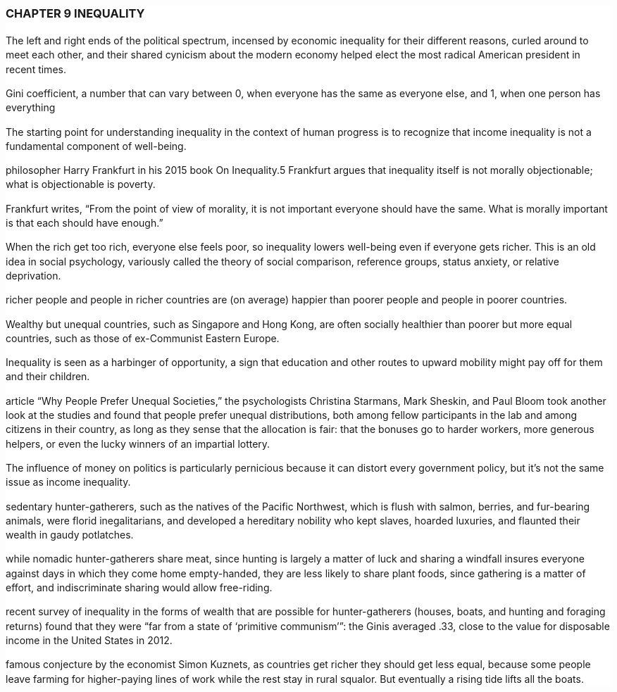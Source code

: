 ### CHAPTER 9 INEQUALITY

The left and right ends of the political spectrum, incensed by economic inequality for their different reasons, curled around to meet each other, and their shared cynicism about the modern economy helped elect the most radical American president in recent times.

Gini coefficient, a number that can vary between 0, when everyone has the same as everyone else, and 1, when one person has everything

The starting point for understanding inequality in the context of human progress is to recognize that income inequality is not a fundamental component of well-being.

philosopher Harry Frankfurt in his 2015 book On Inequality.5 Frankfurt argues that inequality itself is not morally objectionable; what is objectionable is poverty.

Frankfurt writes, “From the point of view of morality, it is not important everyone should have the same. What is morally important is that each should have enough.”

When the rich get too rich, everyone else feels poor, so inequality lowers well-being even if everyone gets richer. This is an old idea in social psychology, variously called the theory of social comparison, reference groups, status anxiety, or relative deprivation.

richer people and people in richer countries are (on average) happier than poorer people and people in poorer countries.

Wealthy but unequal countries, such as Singapore and Hong Kong, are often socially healthier than poorer but more equal countries, such as those of ex-Communist Eastern Europe.

Inequality is seen as a harbinger of opportunity, a sign that education and other routes to upward mobility might pay off for them and their children.

article “Why People Prefer Unequal Societies,” the psychologists Christina Starmans, Mark Sheskin, and Paul Bloom took another look at the studies and found that people prefer unequal distributions, both among fellow participants in the lab and among citizens in their country, as long as they sense that the allocation is fair: that the bonuses go to harder workers, more generous helpers, or even the lucky winners of an impartial lottery.

The influence of money on politics is particularly pernicious because it can distort every government policy, but it’s not the same issue as income inequality.

sedentary hunter-gatherers, such as the natives of the Pacific Northwest, which is flush with salmon, berries, and fur-bearing animals, were florid inegalitarians, and developed a hereditary nobility who kept slaves, hoarded luxuries, and flaunted their wealth in gaudy potlatches.

while nomadic hunter-gatherers share meat, since hunting is largely a matter of luck and sharing a windfall insures everyone against days in which they come home empty-handed, they are less likely to share plant foods, since gathering is a matter of effort, and indiscriminate sharing would allow free-riding.

recent survey of inequality in the forms of wealth that are possible for hunter-gatherers (houses, boats, and hunting and foraging returns) found that they were “far from a state of ‘primitive communism’”: the Ginis averaged .33, close to the value for disposable income in the United States in 2012.

famous conjecture by the economist Simon Kuznets, as countries get richer they should get less equal, because some people leave farming for higher-paying lines of work while the rest stay in rural squalor. But eventually a rising tide lifts all the boats.
